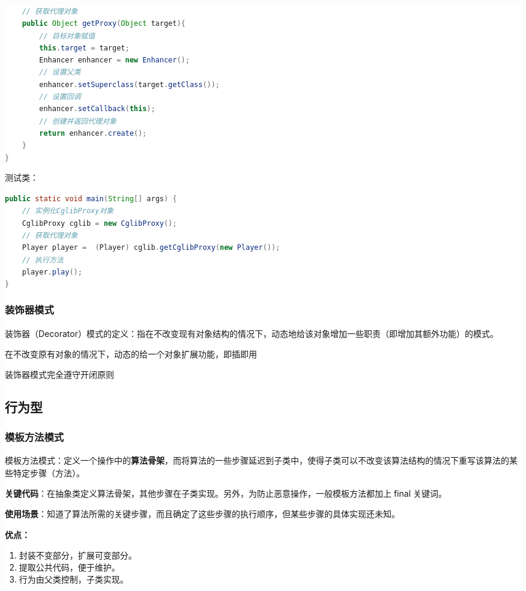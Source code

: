 ```java
    // 获取代理对象
    public Object getProxy(Object target){
        // 目标对象赋值
        this.target = target;
        Enhancer enhancer = new Enhancer();
        // 设置父类
        enhancer.setSuperclass(target.getClass());
        // 设置回调
        enhancer.setCallback(this);
        // 创建并返回代理对象
        return enhancer.create();
    }
}
```

测试类：

```java
public static void main(String[] args) {
    // 实例化CglibProxy对象
    CglibProxy cglib = new CglibProxy();
    // 获取代理对象
    Player player =  (Player) cglib.getCglibProxy(new Player());
    // 执行方法
    player.play();
}
```



### 装饰器模式

装饰器（Decorator）模式的定义：指在不改变现有对象结构的情况下，动态地给该对象增加一些职责（即增加其额外功能）的模式。

在不改变原有对象的情况下，动态的给一个对象扩展功能，即插即用

装饰器模式完全遵守开闭原则





行为型
---

### 模板方法模式

模板方法模式：定义一个操作中的**算法骨架**，而将算法的一些步骤延迟到子类中，使得子类可以不改变该算法结构的情况下重写该算法的某些特定步骤（方法）。

**关键代码**：在抽象类定义算法骨架，其他步骤在子类实现。另外，为防止恶意操作，一般模板方法都加上 final 关键词。

**使用场景**：知道了算法所需的关键步骤，而且确定了这些步骤的执行顺序，但某些步骤的具体实现还未知。

**优点：**

1. 封装不变部分，扩展可变部分。 
2. 提取公共代码，便于维护。 
3. 行为由父类控制，子类实现。
